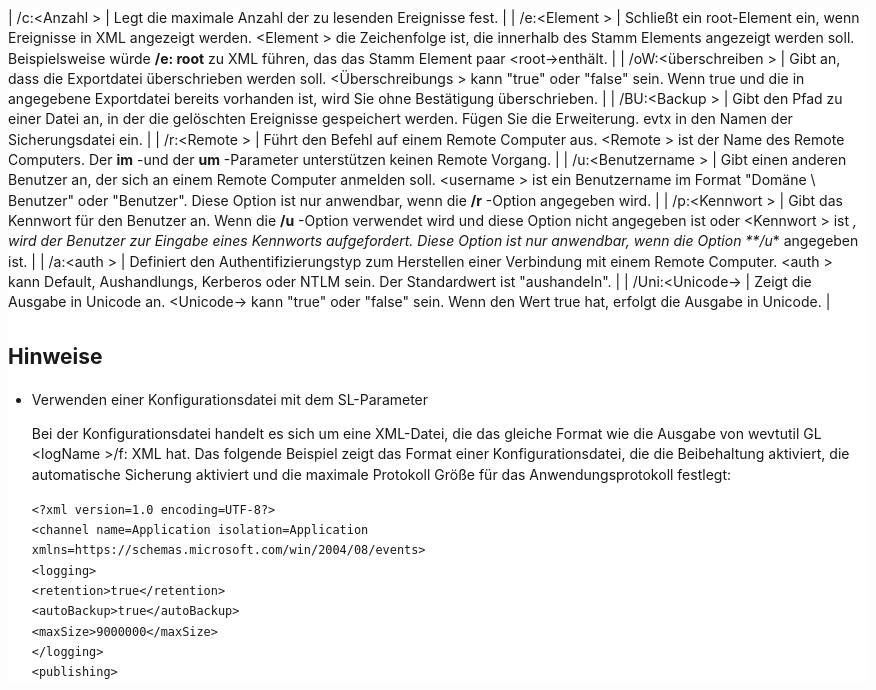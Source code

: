 |    /c:\<Anzahl >     |                                                                                                                                                                                                                                                  Legt die maximale Anzahl der zu lesenden Ereignisse fest.                                                                                                                                                                                                                                                  |
|   /e:\<Element >    |                                                                                                                                                           Schließt ein root-Element ein, wenn Ereignisse in XML angezeigt werden. \<Element > die Zeichenfolge ist, die innerhalb des Stamm Elements angezeigt werden soll. Beispielsweise würde **/e: root** zu XML führen, das das Stamm Element paar \<root-></root>enthält.                                                                                                                                                            |
|  /oW:\<überschreiben >  |                                                                                                                                                                 Gibt an, dass die Exportdatei überschrieben werden soll. \<Überschreibungs > kann "true" oder "false" sein. Wenn true und die in <Exportfile> angegebene Exportdatei bereits vorhanden ist, wird Sie ohne Bestätigung überschrieben.                                                                                                                                                                 |
|   /BU:\<Backup >    |                                                                                                                                                                                                      Gibt den Pfad zu einer Datei an, in der die gelöschten Ereignisse gespeichert werden. Fügen Sie die Erweiterung. evtx in den Namen der Sicherungsdatei ein.                                                                                                                                                                                                       |
|    /r:\<Remote >    |                                                                                                                                                                                            Führt den Befehl auf einem Remote Computer aus. \<Remote > ist der Name des Remote Computers. Der **im** -und der **um** -Parameter unterstützen keinen Remote Vorgang.                                                                                                                                                                                            |
|   /u:\<Benutzername >   |                                                                                                                                                                          Gibt einen anderen Benutzer an, der sich an einem Remote Computer anmelden soll. \<username > ist ein Benutzername im Format "Domäne \ Benutzer" oder "Benutzer". Diese Option ist nur anwendbar, wenn die **/r** -Option angegeben wird.                                                                                                                                                                          |
|   /p:\<Kennwort >   |                                                                                                                                               Gibt das Kennwort für den Benutzer an. Wenn die **/u** -Option verwendet wird und diese Option nicht angegeben ist oder \<Kennwort > ist *, wird der Benutzer zur Eingabe eines Kennworts aufgefordert. Diese Option ist nur anwendbar, wenn die Option \*\*/u*\* angegeben ist.                                                                                                                                                |
|     /a:\<auth >     |                                                                                                                                                                                             Definiert den Authentifizierungstyp zum Herstellen einer Verbindung mit einem Remote Computer. \<auth > kann Default, Aushandlungs, Kerberos oder NTLM sein. Der Standardwert ist "aushandeln".                                                                                                                                                                                              |
|  /Uni:\<Unicode->   |                                                                                                                                                                                                             Zeigt die Ausgabe in Unicode an. \<Unicode-> kann "true" oder "false" sein. Wenn <Unicode> den Wert true hat, erfolgt die Ausgabe in Unicode.                                                                                                                                                                                                             |

## <a name="remarks"></a>Hinweise

-   Verwenden einer Konfigurationsdatei mit dem SL-Parameter

    Bei der Konfigurationsdatei handelt es sich um eine XML-Datei, die das gleiche Format wie die Ausgabe von wevtutil GL \<logName >/f: XML hat. Das folgende Beispiel zeigt das Format einer Konfigurationsdatei, die die Beibehaltung aktiviert, die automatische Sicherung aktiviert und die maximale Protokoll Größe für das Anwendungsprotokoll festlegt:  
    ```
    <?xml version=1.0 encoding=UTF-8?>
    <channel name=Application isolation=Application
    xmlns=https://schemas.microsoft.com/win/2004/08/events>
    <logging>
    <retention>true</retention>
    <autoBackup>true</autoBackup>
    <maxSize>9000000</maxSize>
    </logging>
    <publishing>